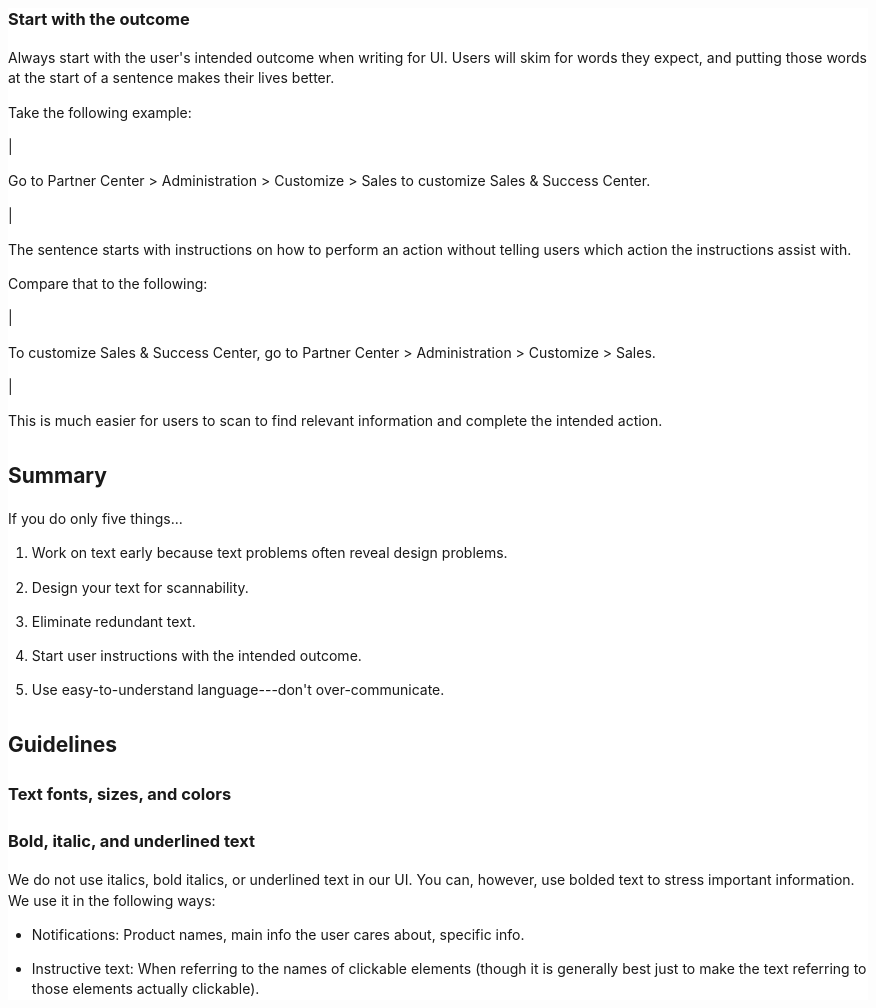 ### Start with the outcome

Always start with the user's intended outcome when writing for UI. Users will skim for words they expect, and putting those words at the start of a sentence makes their lives better.

Take the following example:

|

Go to Partner Center > Administration > Customize > Sales to customize Sales & Success Center.

 |

The sentence starts with instructions on how to perform an action without telling users which action the instructions assist with.

Compare that to the following:

|

To customize Sales & Success Center, go to Partner Center > Administration > Customize > Sales.

 |

This is much easier for users to scan to find relevant information and complete the intended action.

Summary
-------

If you do only five things...

1.  Work on text early because text problems often reveal design problems.

2.  Design your text for scannability.

3.  Eliminate redundant text.

4.  Start user instructions with the intended outcome.

5.  Use easy-to-understand language---don't over-communicate.

Guidelines
----------

### Text fonts, sizes, and colors

### Bold, italic, and underlined text

We do not use italics, bold italics, or underlined text in our UI. You can, however, use bolded text to stress important information. We use it in the following ways:

-   Notifications: Product names, main info the user cares about, specific info.

-   Instructive text: When referring to the names of clickable elements (though it is generally best just to make the text referring to those elements actually clickable).
